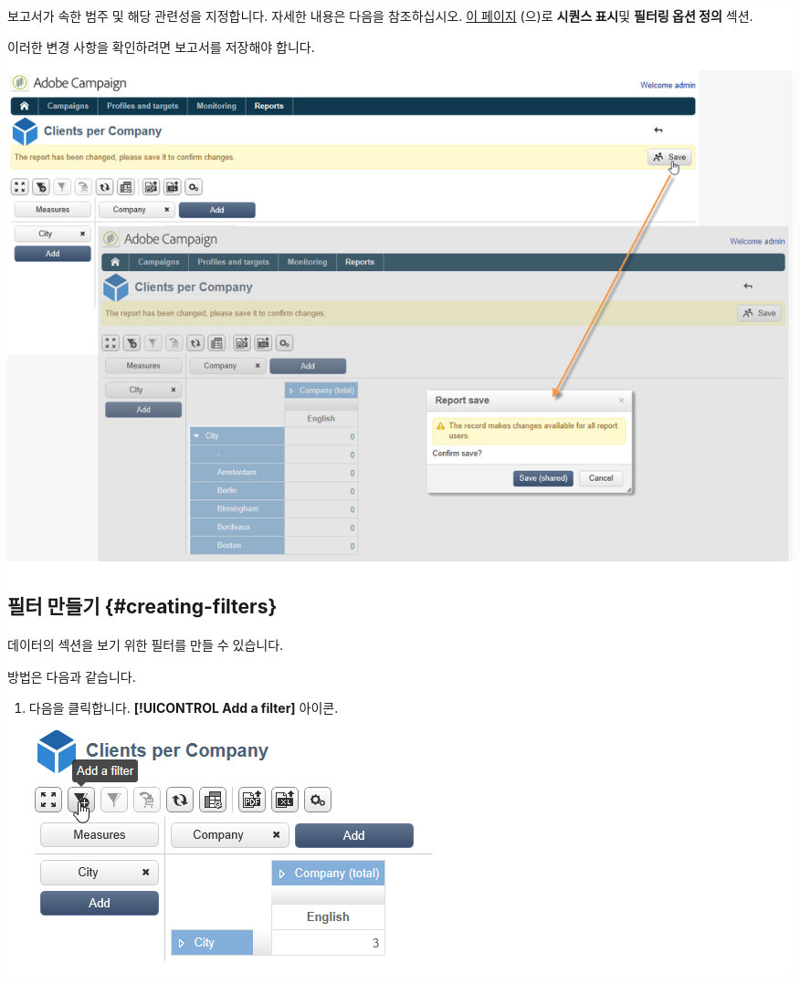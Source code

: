 보고서가 속한 범주 및 해당 관련성을 지정합니다. 자세한 내용은 다음을 참조하십시오. [이 페이지](../../reporting/using/configuring-access-to-the-report.md#report-display-context) (으)로 **시퀀스 표시**&#x200B;및 **필터링 옵션 정의** 섹션.

이러한 변경 사항을 확인하려면 보고서를 저장해야 합니다.

![](assets/cube_share_confirm.png)

## 필터 만들기 {#creating-filters}

데이터의 섹션을 보기 위한 필터를 만들 수 있습니다.

방법은 다음과 같습니다.

1. 다음을 클릭합니다. **[!UICONTROL Add a filter]** 아이콘.

   ![](assets/neolap_add_filter.png)
